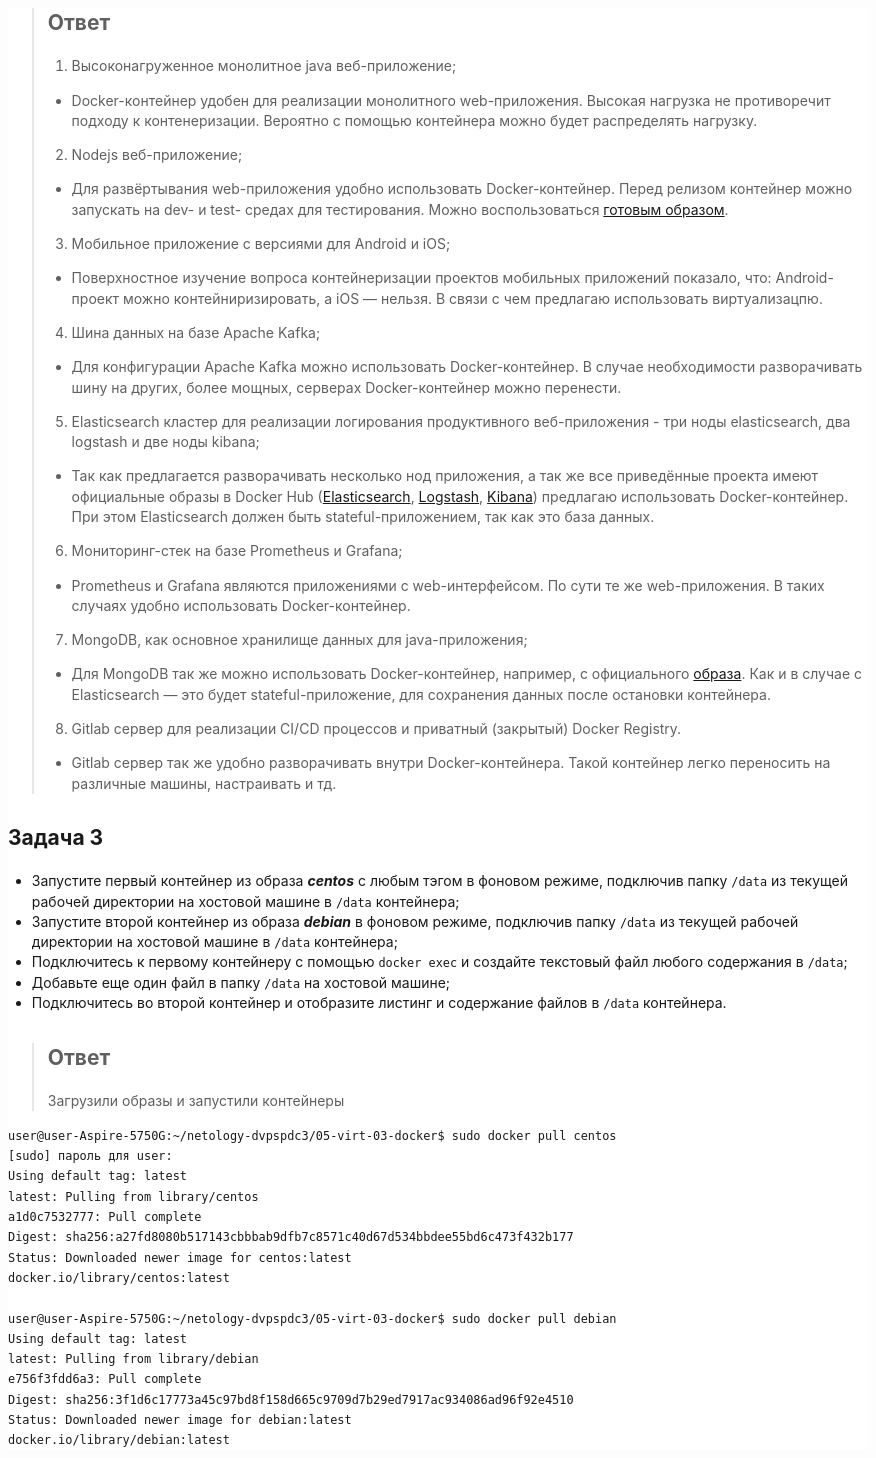 >## Ответ
>1. Высоконагруженное монолитное java веб-приложение;
>- Docker-контейнер удобен для реализации монолитного web-приложения. Высокая нагрузка не противоречит подходу к контенеризации. Вероятно с помощью контейнера можно будет распределять нагрузку.
>2. Nodejs веб-приложение;
>- Для развёртывания web-приложения удобно использовать Docker-контейнер. Перед релизом контейнер можно запускать на dev- и test- средах для тестирования. Можно воспользоваться [готовым образом](https://hub.docker.com/_/node).
>3. Мобильное приложение c версиями для Android и iOS;
>- Поверхностное изучение вопроса контейнеризации проектов мобильных приложений показало, что: Android-проект можно контейниризировать, a iOS — нельзя. 
В связи с чем предлагаю использовать виртуализацпю.
>4. Шина данных на базе Apache Kafka; 
>- Для конфигурации Apache Kafka можно использовать Docker-контейнер. В случае необходимости разворачивать шину на других, более мощных, серверах Docker-контейнер можно перенести.
>5. Elasticsearch кластер для реализации логирования продуктивного веб-приложения - три ноды elasticsearch, два logstash и две ноды kibana; 
>- Так как предлагается разворачивать несколько нод приложения, а так же все приведённые проекта имеют официальные образы в Docker Hub ([Elasticsearch](https://hub.docker.com/_/elasticsearch), [Logstash](https://hub.docker.com/_/logstash), [Kibana](https://hub.docker.com/_/kibana)) предлагаю использовать Docker-контейнер. При этом Elasticsearch должен быть stateful-приложением, так как это база данных.
>6. Мониторинг-стек на базе Prometheus и Grafana; 
>- Prometheus и Grafana являются приложениями с web-интерфейсом. По сути те же web-приложения. В таких случаях удобно использовать Docker-контейнер.
>7. MongoDB, как основное хранилище данных для java-приложения; 
>- Для MongoDB так же можно использовать Docker-контейнер, например, с официального [образа](https://hub.docker.com/_/mongo). Как и в случае с Elasticsearch — это будет stateful-приложение, для сохранения данных после остановки контейнера. 
>8. Gitlab сервер для реализации CI/CD процессов и приватный (закрытый) Docker Registry.
>- Gitlab сервер так же удобно разворачивать внутри Docker-контейнера. Такой контейнер легко переносить на различные машины, настраивать и тд.

## Задача 3

- Запустите первый контейнер из образа ***centos*** c любым тэгом в фоновом режиме, подключив папку ```/data``` из текущей рабочей директории на хостовой машине в ```/data``` контейнера;
- Запустите второй контейнер из образа ***debian*** в фоновом режиме, подключив папку ```/data``` из текущей рабочей директории на хостовой машине в ```/data``` контейнера;
- Подключитесь к первому контейнеру с помощью ```docker exec``` и создайте текстовый файл любого содержания в ```/data```;
- Добавьте еще один файл в папку ```/data``` на хостовой машине;
- Подключитесь во второй контейнер и отобразите листинг и содержание файлов в ```/data``` контейнера.

>## Ответ
> Загрузили образы и запустили контейнеры
```bash
user@user-Aspire-5750G:~/netology-dvpspdc3/05-virt-03-docker$ sudo docker pull centos
[sudo] пароль для user:         
Using default tag: latest
latest: Pulling from library/centos
a1d0c7532777: Pull complete 
Digest: sha256:a27fd8080b517143cbbbab9dfb7c8571c40d67d534bbdee55bd6c473f432b177
Status: Downloaded newer image for centos:latest
docker.io/library/centos:latest

user@user-Aspire-5750G:~/netology-dvpspdc3/05-virt-03-docker$ sudo docker pull debian
Using default tag: latest
latest: Pulling from library/debian
e756f3fdd6a3: Pull complete 
Digest: sha256:3f1d6c17773a45c97bd8f158d665c9709d7b29ed7917ac934086ad96f92e4510
Status: Downloaded newer image for debian:latest
docker.io/library/debian:latest
```